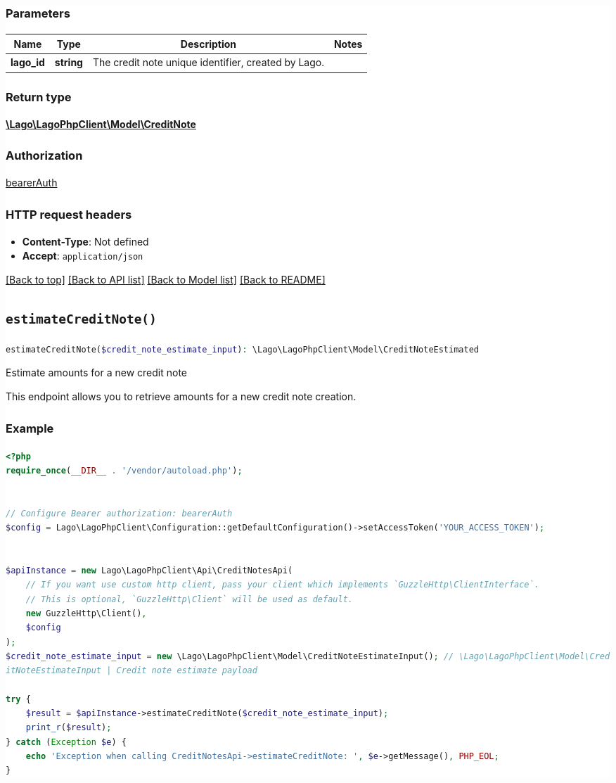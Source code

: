 ### Parameters

| Name | Type | Description  | Notes |
| ------------- | ------------- | ------------- | ------------- |
| **lago_id** | **string**| The credit note unique identifier, created by Lago. | |

### Return type

[**\Lago\LagoPhpClient\Model\CreditNote**](../Model/CreditNote.md)

### Authorization

[bearerAuth](../../README.md#bearerAuth)

### HTTP request headers

- **Content-Type**: Not defined
- **Accept**: `application/json`

[[Back to top]](#) [[Back to API list]](../../README.md#endpoints)
[[Back to Model list]](../../README.md#models)
[[Back to README]](../../README.md)

## `estimateCreditNote()`

```php
estimateCreditNote($credit_note_estimate_input): \Lago\LagoPhpClient\Model\CreditNoteEstimated
```

Estimate amounts for a new credit note

This endpoint allows you to retrieve amounts for a new credit note creation.

### Example

```php
<?php
require_once(__DIR__ . '/vendor/autoload.php');


// Configure Bearer authorization: bearerAuth
$config = Lago\LagoPhpClient\Configuration::getDefaultConfiguration()->setAccessToken('YOUR_ACCESS_TOKEN');


$apiInstance = new Lago\LagoPhpClient\Api\CreditNotesApi(
    // If you want use custom http client, pass your client which implements `GuzzleHttp\ClientInterface`.
    // This is optional, `GuzzleHttp\Client` will be used as default.
    new GuzzleHttp\Client(),
    $config
);
$credit_note_estimate_input = new \Lago\LagoPhpClient\Model\CreditNoteEstimateInput(); // \Lago\LagoPhpClient\Model\CreditNoteEstimateInput | Credit note estimate payload

try {
    $result = $apiInstance->estimateCreditNote($credit_note_estimate_input);
    print_r($result);
} catch (Exception $e) {
    echo 'Exception when calling CreditNotesApi->estimateCreditNote: ', $e->getMessage(), PHP_EOL;
}
```
